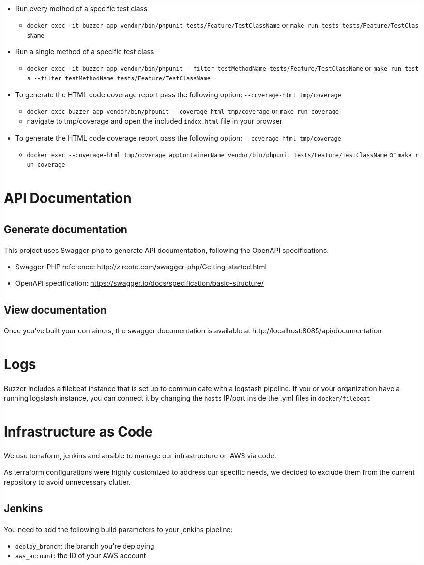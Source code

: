 - Run every method of a specific test class
    - `docker exec -it buzzer_app vendor/bin/phpunit tests/Feature/TestClassName` or `make run_tests tests/Feature/TestClassName`

- Run a single method of a specific test class
    - `docker exec -it buzzer_app vendor/bin/phpunit --filter testMethodName tests/Feature/TestClassName`  or `make run_tests --filter testMethodName tests/Feature/TestClassName`

- To generate the HTML code coverage report pass the following option: `--coverage-html tmp/coverage`
    - `docker exec buzzer_app vendor/bin/phpunit --coverage-html tmp/coverage`  or `make run_coverage`
    - navigate to tmp/coverage and open the included `index.html` file in your browser

-   To generate the HTML code coverage report pass the following option: `--coverage-html tmp/coverage`
    -   `docker exec --coverage-html tmp/coverage appContainerName vendor/bin/phpunit tests/Feature/TestClassName` or `make run_coverage`

# API Documentation

## Generate documentation

This project uses Swagger-php to generate API documentation, following the OpenAPI specifications.

-   Swagger-PHP reference: http://zircote.com/swagger-php/Getting-started.html

-   OpenAPI specification: https://swagger.io/docs/specification/basic-structure/

## View documentation

Once you've built your containers, the swagger documentation is available at http://localhost:8085/api/documentation

# Logs

Buzzer includes a filebeat instance that is set up to communicate with a logstash pipeline.
If you or your organization have a running logstash instance, you can connect it by changing the `hosts` IP/port inside the .yml files in `docker/filebeat`

# Infrastructure as Code

We use terraform, jenkins and ansible to manage our infrastructure on AWS via code.

As terraform configurations were highly customized to address our specific needs, we decided to exclude them from the current repository to avoid unnecessary clutter.

## Jenkins

You need to add the following build parameters to your jenkins pipeline:

-   `deploy_branch`: the branch you're deploying
-   `aws_account`: the ID of your AWS account
